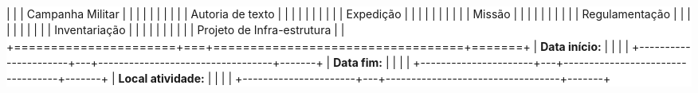 |                      |   | Campanha Militar                 |       |
|                      |   |                                  |       |
|                      |   | Autoria de texto                 |       |
|                      |   |                                  |       |
|                      |   | Expedição                        |       |
|                      |   |                                  |       |
|                      |   | Missão                           |       |
|                      |   |                                  |       |
|                      |   | Regulamentação                   |       |
|                      |   |                                  |       |
|                      |   | Inventariação                    |       |
|                      |   |                                  |       |
|                      |   | Projeto de Infra-estrutura       |       |
+======================+===+==================================+=======+
| **Data início:**     |   |                                  |       |
+----------------------+---+----------------------------------+-------+
| **Data fim:**        |   |                                  |       |
+----------------------+---+----------------------------------+-------+
| **Local atividade:** |   |                                  |       |
+----------------------+---+----------------------------------+-------+

